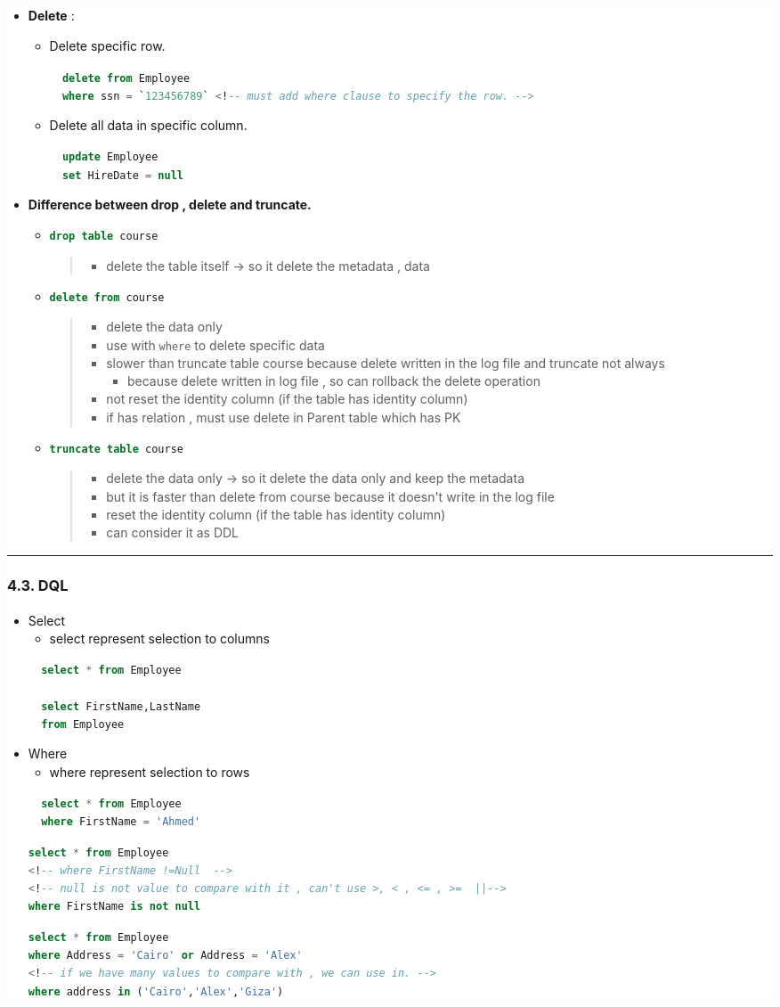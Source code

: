 - **Delete** : 
  - Delete specific row.
    ```sql
      delete from Employee
      where ssn = `123456789` <!-- must add where clause to specify the row. -->
    ```
  
  - Delete all data in specific column.
    ```sql
      update Employee
      set HireDate = null
    ```
- **Difference between drop , delete and truncate.**
  - ```sql 
    drop table course
    ```
    > - delete the table itself -> so it delete the metadata , data

  - ```sql 
    delete from course  
    ```
    > - delete the data only  
    > - use with `where` to delete specific data  
    > - slower than truncate table course because delete written in the log file and truncate not always
    >   - because delete written in log file , so can rollback the delete operation
    > - not reset the identity column (if the table has identity column)
    > - if has relation , must use delete in Parent table which has PK

  - ```sql 
    truncate table course
    ```
    > - delete the data only -> so it delete the data only and keep the metadata
    > - but it is faster than delete from course because it doesn't write in the log file
    > - reset the identity column (if the table has identity column)
    > - can consider it as DDL 

___

### 4.3. DQL
- Select 
  - select represent selection to columns
  ```sql
    select * from Employee

    select FirstName,LastName
    from Employee
  ``` 
- Where
  - where represent selection to rows
  ```sql
    select * from Employee
    where FirstName = 'Ahmed'
  ```
  ```sql
  select * from Employee
  <!-- where FirstName !=Null  -->
  <!-- null is not value to compare with it , can't use >, < , <= , >=  ||-->
  where FirstName is not null
  ```
  ```sql
  select * from Employee
  where Address = 'Cairo' or Address = 'Alex'
  <!-- if we have many values to compare with , we can use in. -->
  where address in ('Cairo','Alex','Giza')

  ```